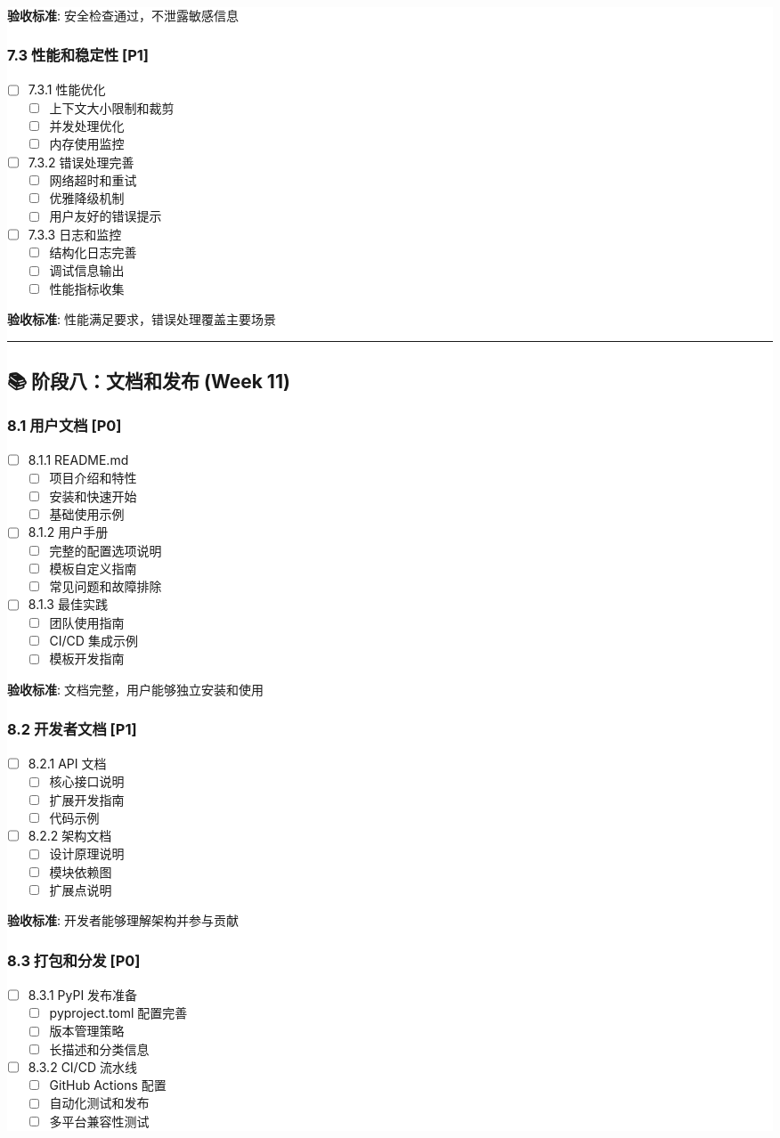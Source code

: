 **验收标准**: 安全检查通过，不泄露敏感信息

### 7.3 性能和稳定性 [P1]
- [ ] 7.3.1 性能优化
  - [ ] 上下文大小限制和裁剪
  - [ ] 并发处理优化
  - [ ] 内存使用监控
- [ ] 7.3.2 错误处理完善
  - [ ] 网络超时和重试
  - [ ] 优雅降级机制
  - [ ] 用户友好的错误提示
- [ ] 7.3.3 日志和监控
  - [ ] 结构化日志完善
  - [ ] 调试信息输出
  - [ ] 性能指标收集

**验收标准**: 性能满足要求，错误处理覆盖主要场景

---

## 📚 阶段八：文档和发布 (Week 11)

### 8.1 用户文档 [P0]
- [ ] 8.1.1 README.md
  - [ ] 项目介绍和特性
  - [ ] 安装和快速开始
  - [ ] 基础使用示例
- [ ] 8.1.2 用户手册
  - [ ] 完整的配置选项说明
  - [ ] 模板自定义指南
  - [ ] 常见问题和故障排除
- [ ] 8.1.3 最佳实践
  - [ ] 团队使用指南
  - [ ] CI/CD 集成示例
  - [ ] 模板开发指南

**验收标准**: 文档完整，用户能够独立安装和使用

### 8.2 开发者文档 [P1]
- [ ] 8.2.1 API 文档
  - [ ] 核心接口说明
  - [ ] 扩展开发指南
  - [ ] 代码示例
- [ ] 8.2.2 架构文档
  - [ ] 设计原理说明
  - [ ] 模块依赖图
  - [ ] 扩展点说明

**验收标准**: 开发者能够理解架构并参与贡献

### 8.3 打包和分发 [P0]
- [ ] 8.3.1 PyPI 发布准备
  - [ ] pyproject.toml 配置完善
  - [ ] 版本管理策略
  - [ ] 长描述和分类信息
- [ ] 8.3.2 CI/CD 流水线
  - [ ] GitHub Actions 配置
  - [ ] 自动化测试和发布
  - [ ] 多平台兼容性测试
